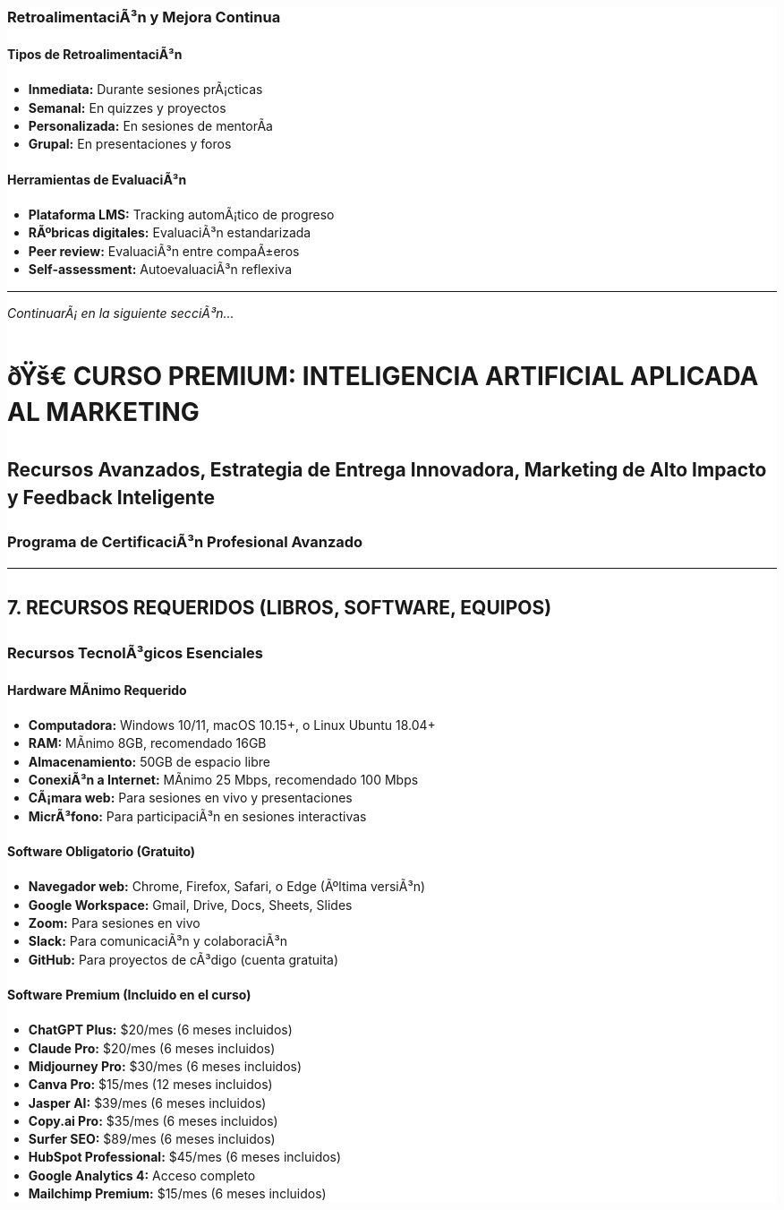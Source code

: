 ### RetroalimentaciÃ³n y Mejora Continua

#### Tipos de RetroalimentaciÃ³n
- **Inmediata:** Durante sesiones prÃ¡cticas
- **Semanal:** En quizzes y proyectos
- **Personalizada:** En sesiones de mentorÃ­a
- **Grupal:** En presentaciones y foros

#### Herramientas de EvaluaciÃ³n
- **Plataforma LMS:** Tracking automÃ¡tico de progreso
- **RÃºbricas digitales:** EvaluaciÃ³n estandarizada
- **Peer review:** EvaluaciÃ³n entre compaÃ±eros
- **Self-assessment:** AutoevaluaciÃ³n reflexiva

---

*ContinuarÃ¡ en la siguiente secciÃ³n...*
# ðŸš€ CURSO PREMIUM: INTELIGENCIA ARTIFICIAL APLICADA AL MARKETING
## Recursos Avanzados, Estrategia de Entrega Innovadora, Marketing de Alto Impacto y Feedback Inteligente
### Programa de CertificaciÃ³n Profesional Avanzado

---

## 7. RECURSOS REQUERIDOS (LIBROS, SOFTWARE, EQUIPOS)

### Recursos TecnolÃ³gicos Esenciales

#### Hardware MÃ­nimo Requerido
- **Computadora:** Windows 10/11, macOS 10.15+, o Linux Ubuntu 18.04+
- **RAM:** MÃ­nimo 8GB, recomendado 16GB
- **Almacenamiento:** 50GB de espacio libre
- **ConexiÃ³n a Internet:** MÃ­nimo 25 Mbps, recomendado 100 Mbps
- **CÃ¡mara web:** Para sesiones en vivo y presentaciones
- **MicrÃ³fono:** Para participaciÃ³n en sesiones interactivas

#### Software Obligatorio (Gratuito)
- **Navegador web:** Chrome, Firefox, Safari, o Edge (Ãºltima versiÃ³n)
- **Google Workspace:** Gmail, Drive, Docs, Sheets, Slides
- **Zoom:** Para sesiones en vivo
- **Slack:** Para comunicaciÃ³n y colaboraciÃ³n
- **GitHub:** Para proyectos de cÃ³digo (cuenta gratuita)

#### Software Premium (Incluido en el curso)
- **ChatGPT Plus:** $20/mes (6 meses incluidos)
- **Claude Pro:** $20/mes (6 meses incluidos)
- **Midjourney Pro:** $30/mes (6 meses incluidos)
- **Canva Pro:** $15/mes (12 meses incluidos)
- **Jasper AI:** $39/mes (6 meses incluidos)
- **Copy.ai Pro:** $35/mes (6 meses incluidos)
- **Surfer SEO:** $89/mes (6 meses incluidos)
- **HubSpot Professional:** $45/mes (6 meses incluidos)
- **Google Analytics 4:** Acceso completo
- **Mailchimp Premium:** $15/mes (6 meses incluidos)
